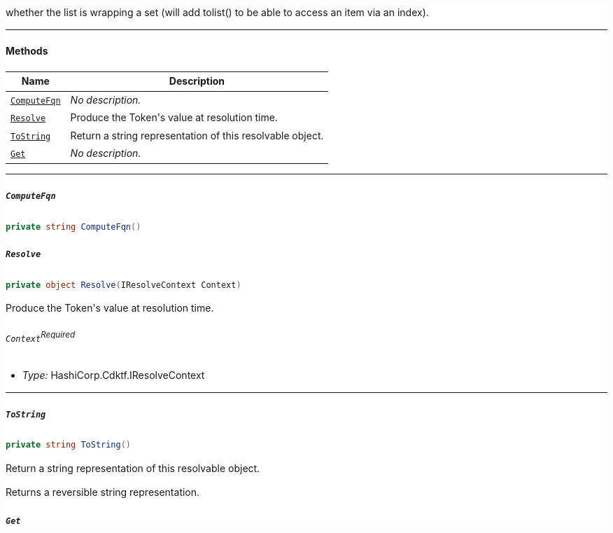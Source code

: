 whether the list is wrapping a set (will add tolist() to be able to access an item via an index).

---

#### Methods <a name="Methods" id="Methods"></a>

| **Name** | **Description** |
| --- | --- |
| <code><a href="#rhizo-co-terraform-provider-wiz.dataWizKubernetesClusters.DataWizKubernetesClustersKubernetesClustersList.computeFqn">ComputeFqn</a></code> | *No description.* |
| <code><a href="#rhizo-co-terraform-provider-wiz.dataWizKubernetesClusters.DataWizKubernetesClustersKubernetesClustersList.resolve">Resolve</a></code> | Produce the Token's value at resolution time. |
| <code><a href="#rhizo-co-terraform-provider-wiz.dataWizKubernetesClusters.DataWizKubernetesClustersKubernetesClustersList.toString">ToString</a></code> | Return a string representation of this resolvable object. |
| <code><a href="#rhizo-co-terraform-provider-wiz.dataWizKubernetesClusters.DataWizKubernetesClustersKubernetesClustersList.get">Get</a></code> | *No description.* |

---

##### `ComputeFqn` <a name="ComputeFqn" id="rhizo-co-terraform-provider-wiz.dataWizKubernetesClusters.DataWizKubernetesClustersKubernetesClustersList.computeFqn"></a>

```csharp
private string ComputeFqn()
```

##### `Resolve` <a name="Resolve" id="rhizo-co-terraform-provider-wiz.dataWizKubernetesClusters.DataWizKubernetesClustersKubernetesClustersList.resolve"></a>

```csharp
private object Resolve(IResolveContext Context)
```

Produce the Token's value at resolution time.

###### `Context`<sup>Required</sup> <a name="Context" id="rhizo-co-terraform-provider-wiz.dataWizKubernetesClusters.DataWizKubernetesClustersKubernetesClustersList.resolve.parameter._context"></a>

- *Type:* HashiCorp.Cdktf.IResolveContext

---

##### `ToString` <a name="ToString" id="rhizo-co-terraform-provider-wiz.dataWizKubernetesClusters.DataWizKubernetesClustersKubernetesClustersList.toString"></a>

```csharp
private string ToString()
```

Return a string representation of this resolvable object.

Returns a reversible string representation.

##### `Get` <a name="Get" id="rhizo-co-terraform-provider-wiz.dataWizKubernetesClusters.DataWizKubernetesClustersKubernetesClustersList.get"></a>
